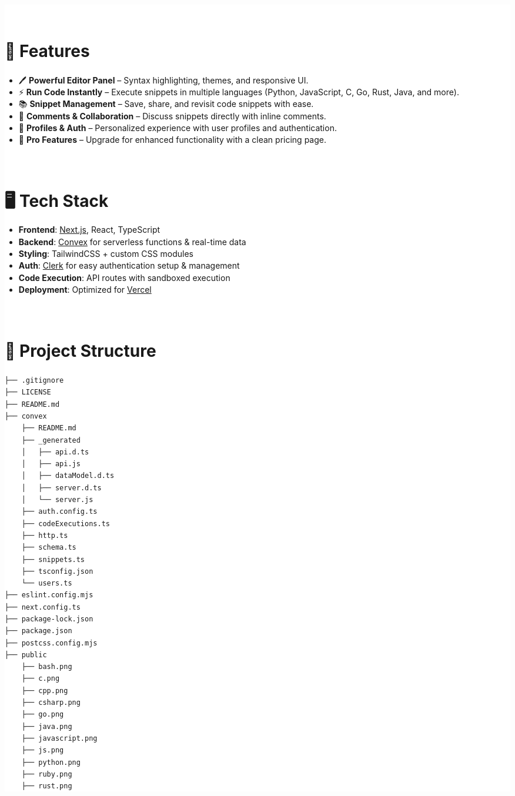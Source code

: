 &nbsp;

# 🌟 Features

- 🖊 **Powerful Editor Panel** – Syntax highlighting, themes, and responsive UI.  
- ⚡ **Run Code Instantly** – Execute snippets in multiple languages (Python, JavaScript, C, Go, Rust, Java, and more).  
- 📚 **Snippet Management** – Save, share, and revisit code snippets with ease.  
- 💬 **Comments & Collaboration** – Discuss snippets directly with inline comments.
- 👤 **Profiles & Auth** – Personalized experience with user profiles and authentication.  
- 💎 **Pro Features** – Upgrade for enhanced functionality with a clean pricing page.  

&nbsp;

# 🖥️ Tech Stack

- **Frontend**: [Next.js](https://nextjs.org/), React, TypeScript  
- **Backend**: [Convex](https://convex.dev) for serverless functions & real-time data  
- **Styling**: TailwindCSS + custom CSS modules  
- **Auth**: [Clerk](https://clerk.com) for easy authentication setup & management  
- **Code Execution**: API routes with sandboxed execution  
- **Deployment**: Optimized for [Vercel](https://vercel.com)  

&nbsp;

# 📂 Project Structure

```bash
├── .gitignore
├── LICENSE
├── README.md
├── convex
    ├── README.md
    ├── _generated
    │   ├── api.d.ts
    │   ├── api.js
    │   ├── dataModel.d.ts
    │   ├── server.d.ts
    │   └── server.js
    ├── auth.config.ts
    ├── codeExecutions.ts
    ├── http.ts
    ├── schema.ts
    ├── snippets.ts
    ├── tsconfig.json
    └── users.ts
├── eslint.config.mjs
├── next.config.ts
├── package-lock.json
├── package.json
├── postcss.config.mjs
├── public
    ├── bash.png
    ├── c.png
    ├── cpp.png
    ├── csharp.png
    ├── go.png
    ├── java.png
    ├── javascript.png
    ├── js.png
    ├── python.png
    ├── ruby.png
    ├── rust.png
```